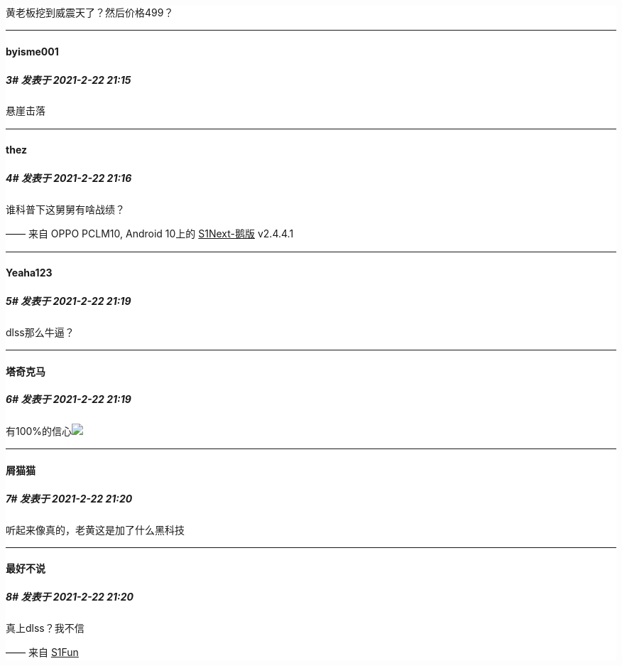 
黄老板挖到威震天了？然后价格499？


*****

####  byisme001  
##### 3#       发表于 2021-2-22 21:15


悬崖击落


*****

####  thez  
##### 4#       发表于 2021-2-22 21:16


谁科普下这舅舅有啥战绩？

—— 来自 OPPO PCLM10, Android 10上的 [S1Next-鹅版](https://github.com/ykrank/S1-Next/releases) v2.4.4.1


*****

####  Yeaha123  
##### 5#       发表于 2021-2-22 21:19


dlss那么牛逼？


*****

####  塔奇克马  
##### 6#       发表于 2021-2-22 21:19


有100%的信心<img src="https://static.saraba1st.com/image/smiley/carton2017/291.gif" referrerpolicy="no-referrer">


*****

####  屑猫猫  
##### 7#       发表于 2021-2-22 21:20


听起来像真的，老黄这是加了什么黑科技


*****

####  最好不说  
##### 8#       发表于 2021-2-22 21:20


真上dlss？我不信

—— 来自 [S1Fun](https://s1fun.koalcat.com)
